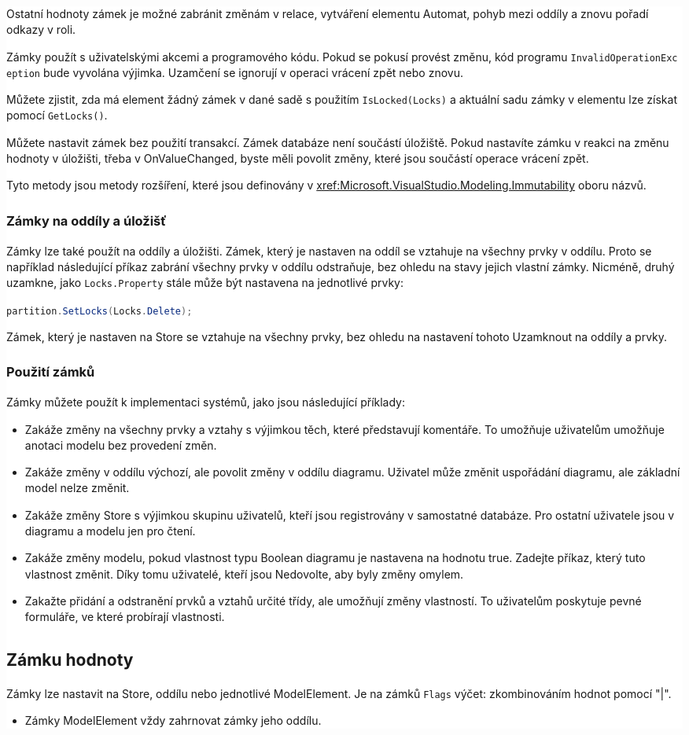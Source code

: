  Ostatní hodnoty zámek je možné zabránit změnám v relace, vytváření elementu Automat, pohyb mezi oddíly a znovu pořadí odkazy v roli.

 Zámky použít s uživatelskými akcemi a programového kódu. Pokud se pokusí provést změnu, kód programu `InvalidOperationException` bude vyvolána výjimka. Uzamčení se ignorují v operaci vrácení zpět nebo znovu.

 Můžete zjistit, zda má element žádný zámek v dané sadě s použitím `IsLocked(Locks)` a aktuální sadu zámky v elementu lze získat pomocí `GetLocks()`.

 Můžete nastavit zámek bez použití transakcí. Zámek databáze není součástí úložiště. Pokud nastavíte zámku v reakci na změnu hodnoty v úložišti, třeba v OnValueChanged, byste měli povolit změny, které jsou součástí operace vrácení zpět.

 Tyto metody jsou metody rozšíření, které jsou definovány v <xref:Microsoft.VisualStudio.Modeling.Immutability> oboru názvů.

### <a name="locks-on-partitions-and-stores"></a>Zámky na oddíly a úložišť
 Zámky lze také použít na oddíly a úložišti. Zámek, který je nastaven na oddíl se vztahuje na všechny prvky v oddílu. Proto se například následující příkaz zabrání všechny prvky v oddílu odstraňuje, bez ohledu na stavy jejich vlastní zámky. Nicméně, druhý uzamkne, jako `Locks.Property` stále může být nastavena na jednotlivé prvky:

```csharp
partition.SetLocks(Locks.Delete);
```

 Zámek, který je nastaven na Store se vztahuje na všechny prvky, bez ohledu na nastavení tohoto Uzamknout na oddíly a prvky.

### <a name="using-locks"></a>Použití zámků
 Zámky můžete použít k implementaci systémů, jako jsou následující příklady:

-   Zakáže změny na všechny prvky a vztahy s výjimkou těch, které představují komentáře. To umožňuje uživatelům umožňuje anotaci modelu bez provedení změn.

-   Zakáže změny v oddílu výchozí, ale povolit změny v oddílu diagramu. Uživatel může změnit uspořádání diagramu, ale základní model nelze změnit.

-   Zakáže změny Store s výjimkou skupinu uživatelů, kteří jsou registrovány v samostatné databáze. Pro ostatní uživatele jsou v diagramu a modelu jen pro čtení.

-   Zakáže změny modelu, pokud vlastnost typu Boolean diagramu je nastavena na hodnotu true. Zadejte příkaz, který tuto vlastnost změnit. Díky tomu uživatelé, kteří jsou Nedovolte, aby byly změny omylem.

-   Zakažte přidání a odstranění prvků a vztahů určité třídy, ale umožňují změny vlastností. To uživatelům poskytuje pevné formuláře, ve které probírají vlastnosti.

## <a name="lock-values"></a>Zámku hodnoty
 Zámky lze nastavit na Store, oddílu nebo jednotlivé ModelElement. Je na zámků `Flags` výčet: zkombinováním hodnot pomocí "&#124;".

- Zámky ModelElement vždy zahrnovat zámky jeho oddílu.
